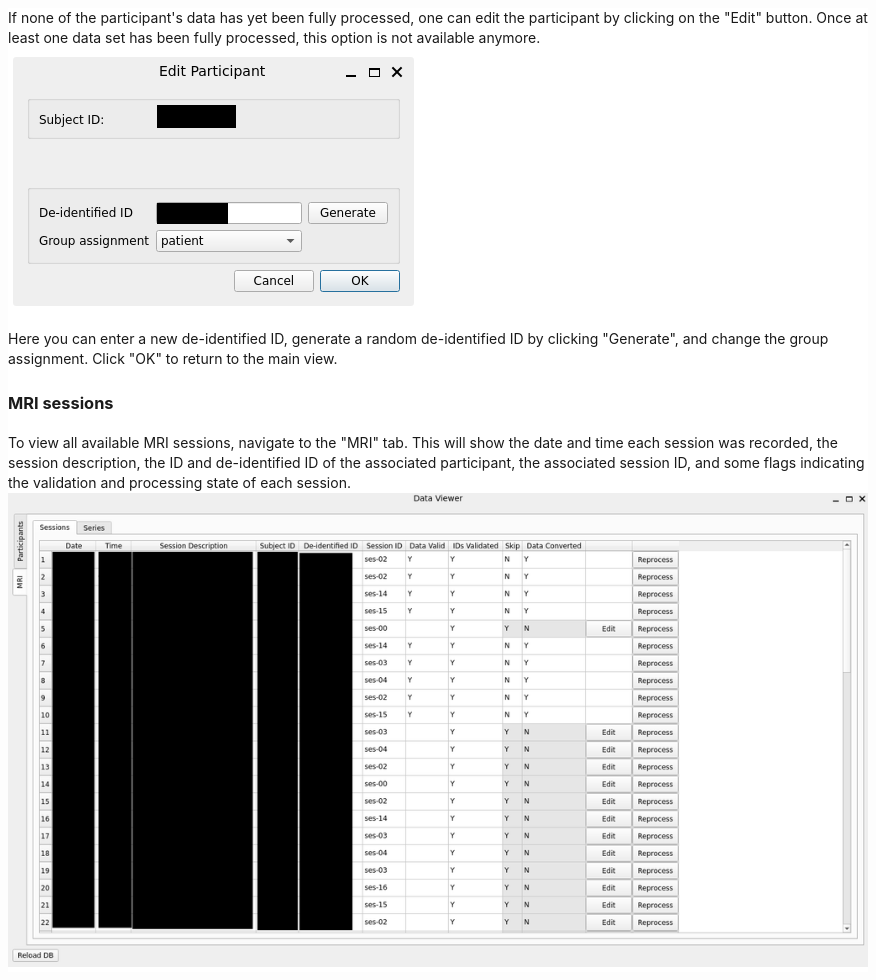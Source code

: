 If none of the participant's data has yet been fully processed, one can edit the participant by clicking on the "Edit" button. Once at least one data set has been fully processed, this option is not available anymore.\
![Screenshot of the Edit Participant dialog.](/docs/images/participants_2.png)

Here you can enter a new de-identified ID, generate a random de-identified ID by clicking "Generate", and change the group assignment. Click "OK" to return to the main view.

### MRI sessions
To view all available MRI sessions, navigate to the "MRI" tab. This will show the date and time each session was recorded, the session description, the ID and de-identified ID of the associated participant, the associated session ID, and some flags indicating the validation and processing state of each session.\
![Screenshot of the MRI Session view.](/docs/images/mri_sessions_1.png)
